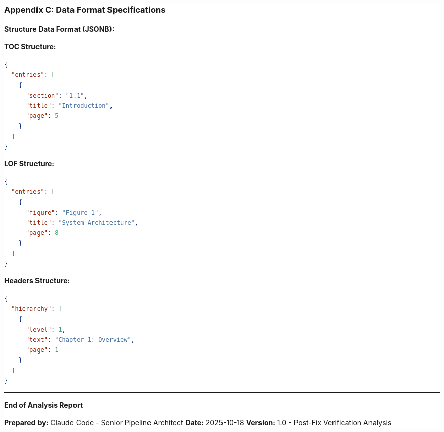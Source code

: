 ### Appendix C: Data Format Specifications

**Structure Data Format (JSONB):**

**TOC Structure:**
```json
{
  "entries": [
    {
      "section": "1.1",
      "title": "Introduction",
      "page": 5
    }
  ]
}
```

**LOF Structure:**
```json
{
  "entries": [
    {
      "figure": "Figure 1",
      "title": "System Architecture",
      "page": 8
    }
  ]
}
```

**Headers Structure:**
```json
{
  "hierarchy": [
    {
      "level": 1,
      "text": "Chapter 1: Overview",
      "page": 1
    }
  ]
}
```

---

**End of Analysis Report**

**Prepared by:** Claude Code - Senior Pipeline Architect
**Date:** 2025-10-18
**Version:** 1.0 - Post-Fix Verification Analysis

